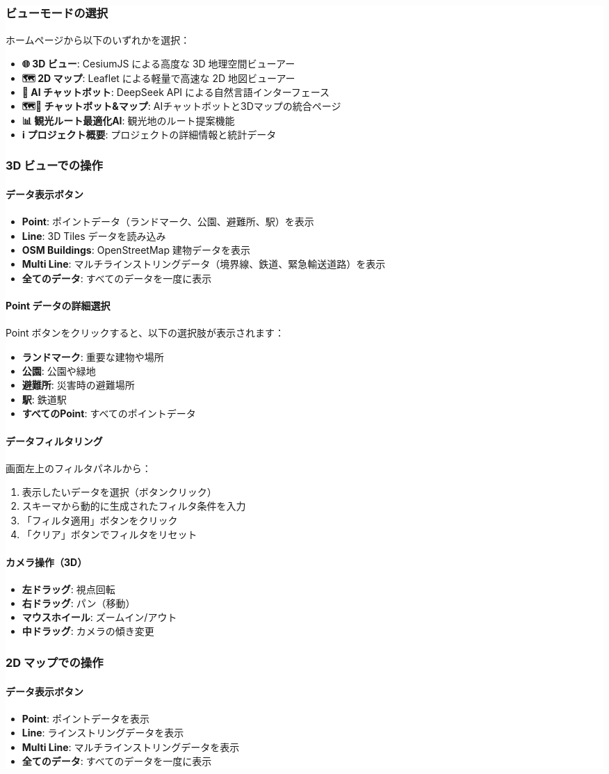 ### ビューモードの選択

ホームページから以下のいずれかを選択：

- **🌐 3D ビュー**: CesiumJS による高度な 3D 地理空間ビューアー
- **🗺️ 2D マップ**: Leaflet による軽量で高速な 2D 地図ビューアー
- **🤖 AI チャットボット**: DeepSeek API による自然言語インターフェース
- **🗺️🤖 チャットボット&マップ**: AIチャットボットと3Dマップの統合ページ
- **📊 観光ルート最適化AI**: 観光地のルート提案機能
- **ℹ️ プロジェクト概要**: プロジェクトの詳細情報と統計データ

### 3D ビューでの操作

#### データ表示ボタン

- **Point**: ポイントデータ（ランドマーク、公園、避難所、駅）を表示
- **Line**: 3D Tiles データを読み込み
- **OSM Buildings**: OpenStreetMap 建物データを表示
- **Multi Line**: マルチラインストリングデータ（境界線、鉄道、緊急輸送道路）を表示
- **全てのデータ**: すべてのデータを一度に表示

#### Point データの詳細選択

Point ボタンをクリックすると、以下の選択肢が表示されます：

- **ランドマーク**: 重要な建物や場所
- **公園**: 公園や緑地
- **避難所**: 災害時の避難場所
- **駅**: 鉄道駅
- **すべてのPoint**: すべてのポイントデータ

#### データフィルタリング

画面左上のフィルタパネルから：

1. 表示したいデータを選択（ボタンクリック）
2. スキーマから動的に生成されたフィルタ条件を入力
3. 「フィルタ適用」ボタンをクリック
4. 「クリア」ボタンでフィルタをリセット

#### カメラ操作（3D）

- **左ドラッグ**: 視点回転
- **右ドラッグ**: パン（移動）
- **マウスホイール**: ズームイン/アウト
- **中ドラッグ**: カメラの傾き変更

### 2D マップでの操作

#### データ表示ボタン

- **Point**: ポイントデータを表示
- **Line**: ラインストリングデータを表示
- **Multi Line**: マルチラインストリングデータを表示
- **全てのデータ**: すべてのデータを一度に表示
